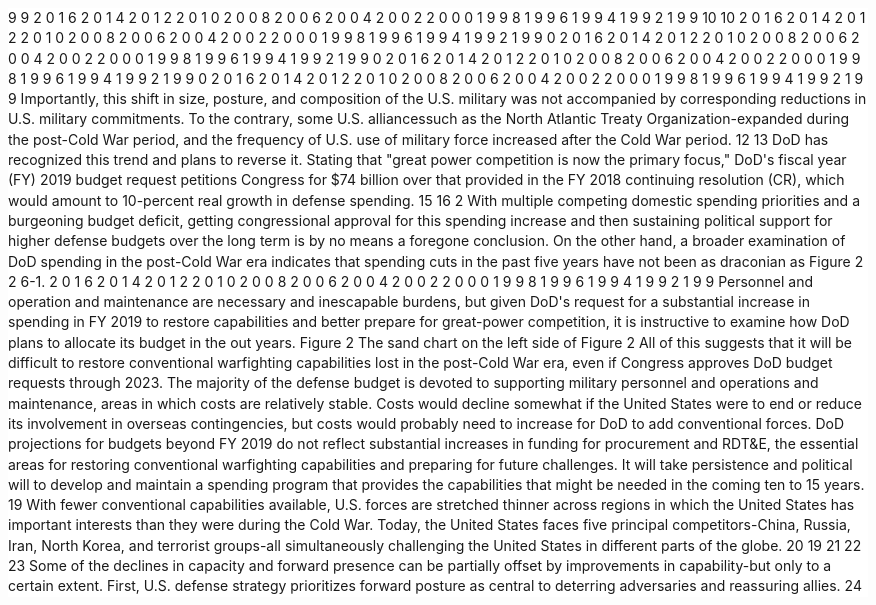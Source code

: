 9
9
2 0 1 6  2 0 1 4  2 0 1 2  2 0 1 0  2 0 0 8  2 0 0 6  2 0 0 4  2 0 0 2  2 0 0 0  1 9 9 8  1 9 9 6  1 9 9 4  1 9 9 2  1 9 9
10
10
2 0 1 6  2 0 1 4  2 0 1 2  2 0 1 0  2 0 0 8  2 0 0 6  2 0 0 4  2 0 0 2  2 0 0 0  1 9 9 8  1 9 9 6  1 9 9 4  1 9 9 2  1 9 9 0  2 0 1 6  2 0 1 4  2 0 1 2  2 0 1 0  2 0 0 8  2 0 0 6  2 0 0 4  2 0 0 2  2 0 0 0  1 9 9 8  1 9 9 6  1 9 9 4  1 9 9 2  1 9 9 0   2 0 1 6  2 0 1 4  2 0 1 2  2 0 1 0  2 0 0 8  2 0 0 6  2 0 0 4  2 0 0 2  2 0 0 0  1 9 9 8  1 9 9 6  1 9 9 4  1 9 9 2  1 9 9 0  2 0 1 6  2 0 1 4  2 0 1 2  2 0 1 0  2 0 0 8  2 0 0 6  2 0 0 4  2 0 0 2  2 0 0 0  1 9 9 8  1 9 9 6  1 9 9 4  1 9 9 2  1 9 9
Importantly, this shift in size, posture, and composition of the U.S. military was not accompanied by corresponding reductions in U.S. military commitments. To the contrary, some U.S. alliancessuch as the North Atlantic Treaty Organization-expanded during the post-Cold War period, and the frequency of U.S. use of military force increased after the Cold War period. 
12
13
DoD has recognized this trend and plans to reverse it. Stating that "great power competition is now the primary focus," DoD's fiscal year (FY) 2019 budget request petitions Congress for $74 billion over that provided in the FY 2018 continuing resolution (CR), which would amount to 10-percent real growth in defense spending. 
15
16
2
With multiple competing domestic spending priorities and a burgeoning budget deficit, getting congressional approval for this spending increase and then sustaining political support for higher defense budgets over the long term is by no means a foregone conclusion. On the other hand, a broader examination of DoD spending in the post-Cold War era indicates that spending cuts in the past five years have not been as draconian as Figure 
2
2
6-1.   2 0 1 6  2 0 1 4  2 0 1 2  2 0 1 0  2 0 0 8  2 0 0 6  2 0 0 4  2 0 0 2  2 0 0 0  1 9 9 8  1 9 9 6  1 9 9 4  1 9 9 2  1 9 9
Personnel and operation and maintenance are necessary and inescapable burdens, but given DoD's request for a substantial increase in spending in FY 2019 to restore capabilities and better prepare for great-power competition, it is instructive to examine how DoD plans to allocate its budget in the out years. Figure 
2
The sand chart on the left side of Figure 
2
All of this suggests that it will be difficult to restore conventional warfighting capabilities lost in the post-Cold War era, even if Congress approves DoD budget requests through 2023. The majority of the defense budget is devoted to supporting military personnel and operations and maintenance, areas in which costs are relatively stable. Costs would decline somewhat if the United States were to end or reduce its involvement in overseas contingencies, but costs would probably need to increase for DoD to add conventional forces. DoD projections for budgets beyond FY 2019 do not reflect substantial increases in funding for procurement and RDT&E, the essential areas for restoring conventional warfighting capabilities and preparing for future challenges. It will take persistence and political will to develop and maintain a spending program that provides the capabilities that might be needed in the coming ten to 15 years. 19
With fewer conventional capabilities available, U.S. forces are stretched thinner across regions in which the United States has important interests than they were during the Cold War. Today, the United States faces five principal competitors-China, Russia, Iran, North Korea, and terrorist groups-all simultaneously challenging the United States in different parts of the globe. 
20
19
21
22
23
Some of the declines in capacity and forward presence can be partially offset by improvements in capability-but only to a certain extent. First, U.S. defense strategy prioritizes forward posture as central to deterring adversaries and reassuring allies. 
24